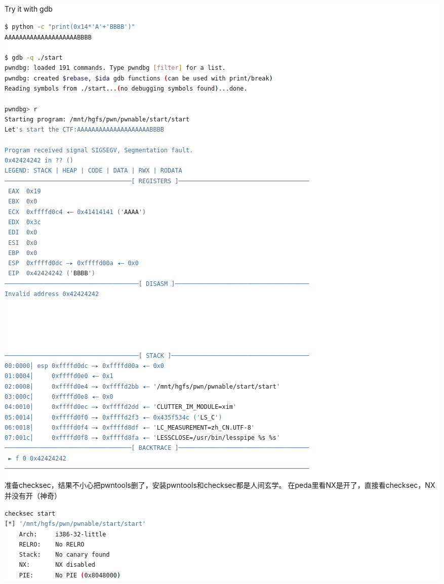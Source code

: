 Try it with gdb
```sh
$ python -c "print(0x14*'A'+'BBBB')"
AAAAAAAAAAAAAAAAAAAABBBB

$ gdb -q ./start
pwndbg: loaded 191 commands. Type pwndbg [filter] for a list.
pwndbg: created $rebase, $ida gdb functions (can be used with print/break)
Reading symbols from ./start...(no debugging symbols found)...done.

pwndbg> r
Starting program: /mnt/hgfs/pwn/pwnable/start/start 
Let's start the CTF:AAAAAAAAAAAAAAAAAAAABBBB

Program received signal SIGSEGV, Segmentation fault.
0x42424242 in ?? ()
LEGEND: STACK | HEAP | CODE | DATA | RWX | RODATA
───────────────────────────────────[ REGISTERS ]────────────────────────────────────
 EAX  0x19
 EBX  0x0
 ECX  0xffffd0c4 ◂— 0x41414141 ('AAAA')
 EDX  0x3c
 EDI  0x0
 ESI  0x0
 EBP  0x0
 ESP  0xffffd0dc —▸ 0xffffd00a ◂— 0x0
 EIP  0x42424242 ('BBBB')
─────────────────────────────────────[ DISASM ]─────────────────────────────────────
Invalid address 0x42424242





─────────────────────────────────────[ STACK ]──────────────────────────────────────
00:0000│ esp 0xffffd0dc —▸ 0xffffd00a ◂— 0x0
01:0004│     0xffffd0e0 ◂— 0x1
02:0008│     0xffffd0e4 —▸ 0xffffd2bb ◂— '/mnt/hgfs/pwn/pwnable/start/start'
03:000c│     0xffffd0e8 ◂— 0x0
04:0010│     0xffffd0ec —▸ 0xffffd2dd ◂— 'CLUTTER_IM_MODULE=xim'
05:0014│     0xffffd0f0 —▸ 0xffffd2f3 ◂— 0x435f534c ('LS_C')
06:0018│     0xffffd0f4 —▸ 0xffffd8df ◂— 'LC_MEASUREMENT=zh_CN.UTF-8'
07:001c│     0xffffd0f8 —▸ 0xffffd8fa ◂— 'LESSCLOSE=/usr/bin/lesspipe %s %s'
───────────────────────────────────[ BACKTRACE ]────────────────────────────────────
 ► f 0 0x42424242
────────────────────────────────────────────────────────────────────────────────────
```

准备checksec，结果不小心把pwntools删了，安装pwntools和checksec都是人间玄学。
在peda里看NX是开了，直接看checksec，NX并没有开（神奇）

```sh
checksec start
[*] '/mnt/hgfs/pwn/pwnable/start/start'
    Arch:     i386-32-little
    RELRO:    No RELRO
    Stack:    No canary found  
    NX:       NX disabled
    PIE:      No PIE (0x8048000)

```

